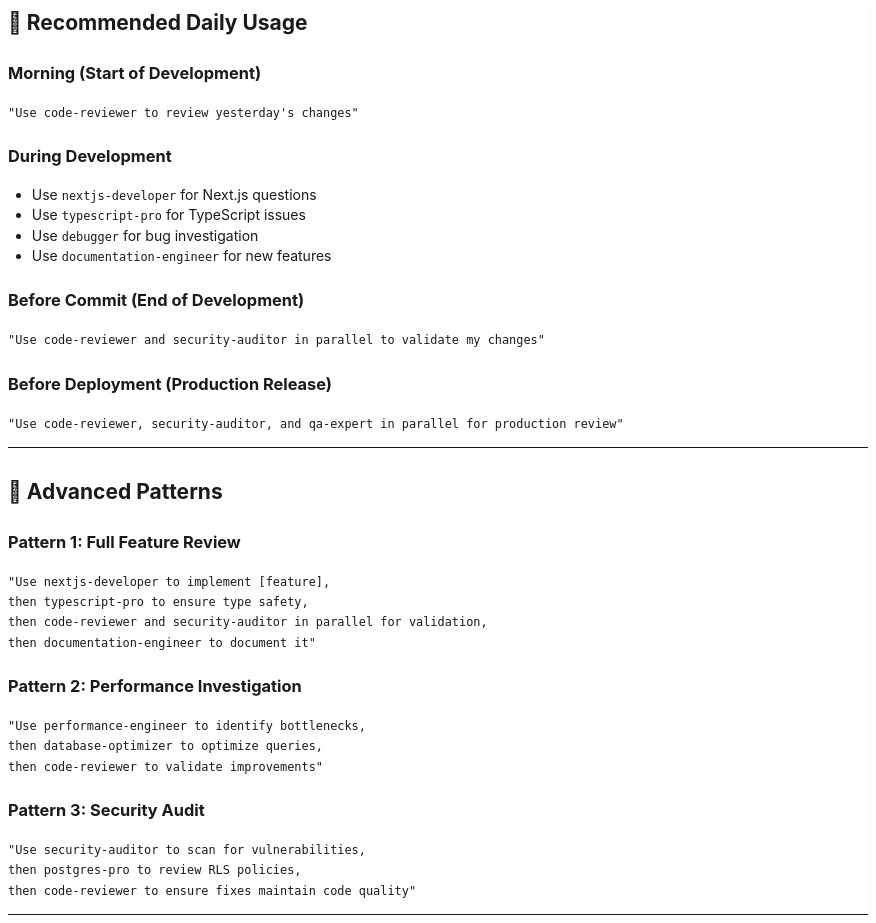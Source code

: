 
## 🎯 Recommended Daily Usage

### Morning (Start of Development)
```
"Use code-reviewer to review yesterday's changes"
```

### During Development
- Use `nextjs-developer` for Next.js questions
- Use `typescript-pro` for TypeScript issues
- Use `debugger` for bug investigation
- Use `documentation-engineer` for new features

### Before Commit (End of Development)
```
"Use code-reviewer and security-auditor in parallel to validate my changes"
```

### Before Deployment (Production Release)
```
"Use code-reviewer, security-auditor, and qa-expert in parallel for production review"
```

---

## 🌟 Advanced Patterns

### Pattern 1: Full Feature Review
```
"Use nextjs-developer to implement [feature],
then typescript-pro to ensure type safety,
then code-reviewer and security-auditor in parallel for validation,
then documentation-engineer to document it"
```

### Pattern 2: Performance Investigation
```
"Use performance-engineer to identify bottlenecks,
then database-optimizer to optimize queries,
then code-reviewer to validate improvements"
```

### Pattern 3: Security Audit
```
"Use security-auditor to scan for vulnerabilities,
then postgres-pro to review RLS policies,
then code-reviewer to ensure fixes maintain code quality"
```

---
